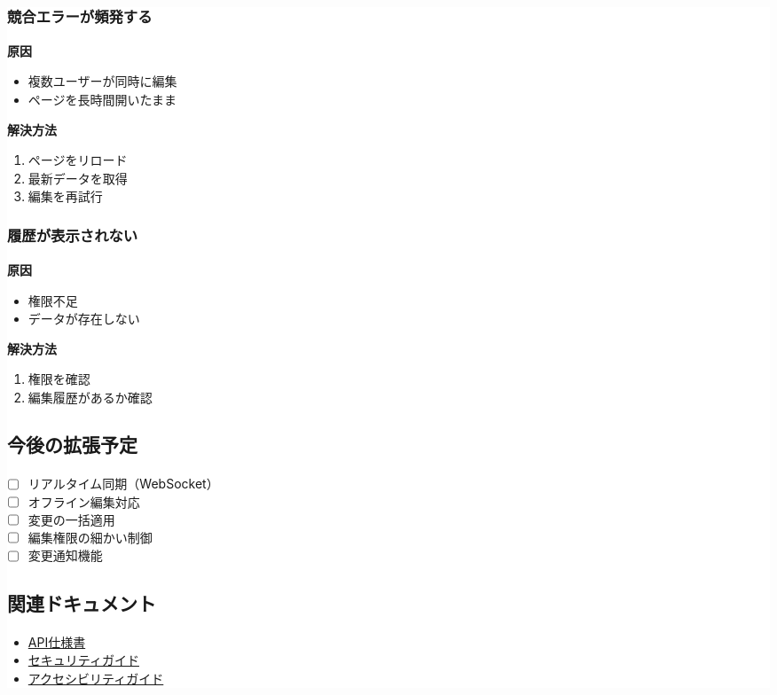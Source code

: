 ### 競合エラーが頻発する

**原因**
- 複数ユーザーが同時に編集
- ページを長時間開いたまま

**解決方法**
1. ページをリロード
2. 最新データを取得
3. 編集を再試行

### 履歴が表示されない

**原因**
- 権限不足
- データが存在しない

**解決方法**
1. 権限を確認
2. 編集履歴があるか確認

## 今後の拡張予定

- [ ] リアルタイム同期（WebSocket）
- [ ] オフライン編集対応
- [ ] 変更の一括適用
- [ ] 編集権限の細かい制御
- [ ] 変更通知機能

## 関連ドキュメント

- [API仕様書](../../../docs/api-specification.md)
- [セキュリティガイド](../../../.kiro/steering/8-security-guide.md)
- [アクセシビリティガイド](../../../docs/accessibility-guide.md)
